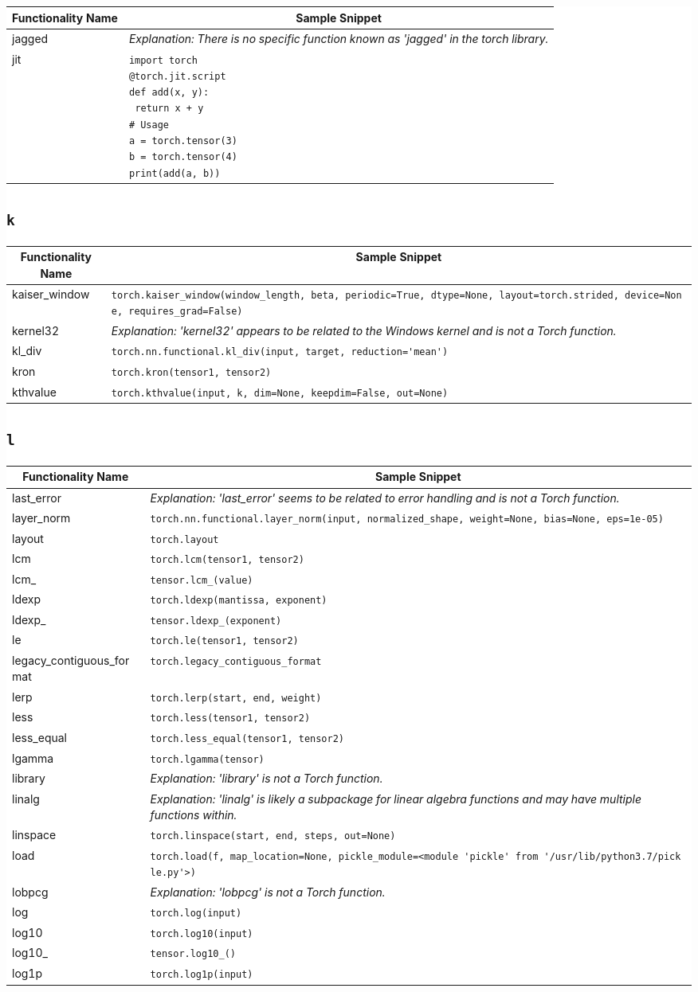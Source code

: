| Functionality Name   | Sample Snippet                                            |
|-----------------------|-----------------------------------------------------------|
| jagged                | *Explanation: There is no specific function known as 'jagged' in the torch library.* |
| jit                   | ```import torch```<br>```@torch.jit.script```<br>```def add(x, y):```<br>&nbsp;&nbsp;```return x + y```<br>```# Usage```<br>```a = torch.tensor(3)```<br>```b = torch.tensor(4)```<br>```print(add(a, b))``` |

## `k`

| Functionality Name   | Sample Snippet                                            |
|-----------------------|-----------------------------------------------------------|
| kaiser_window         | ```torch.kaiser_window(window_length, beta, periodic=True, dtype=None, layout=torch.strided, device=None, requires_grad=False)``` |
| kernel32              | *Explanation: 'kernel32' appears to be related to the Windows kernel and is not a Torch function.* |
| kl_div                | ```torch.nn.functional.kl_div(input, target, reduction='mean')``` |
| kron                  | ```torch.kron(tensor1, tensor2)```                         |
| kthvalue              | ```torch.kthvalue(input, k, dim=None, keepdim=False, out=None)``` |

## `l`



| Functionality Name       | Sample Snippet                                                   |
|--------------------------|------------------------------------------------------------------|
| last_error               | *Explanation: 'last_error' seems to be related to error handling and is not a Torch function.* |
| layer_norm               | ```torch.nn.functional.layer_norm(input, normalized_shape, weight=None, bias=None, eps=1e-05)``` |
| layout                   | ```torch.layout```                                               |
| lcm                      | ```torch.lcm(tensor1, tensor2)```                                |
| lcm_                     | ```tensor.lcm_(value)```                                         |
| ldexp                    | ```torch.ldexp(mantissa, exponent)```                             |
| ldexp_                   | ```tensor.ldexp_(exponent)```                                    |
| le                       | ```torch.le(tensor1, tensor2)```                                 |
| legacy_contiguous_format | ```torch.legacy_contiguous_format```                             |
| lerp                     | ```torch.lerp(start, end, weight)```                             |
| less                     | ```torch.less(tensor1, tensor2)```                               |
| less_equal               | ```torch.less_equal(tensor1, tensor2)```                         |
| lgamma                   | ```torch.lgamma(tensor)```                                       |
| library                  | *Explanation: 'library' is not a Torch function.*                |
| linalg                   | *Explanation: 'linalg' is likely a subpackage for linear algebra functions and may have multiple functions within.* |
| linspace                 | ```torch.linspace(start, end, steps, out=None)```                |
| load                     | ```torch.load(f, map_location=None, pickle_module=<module 'pickle' from '/usr/lib/python3.7/pickle.py'>)``` |
| lobpcg                   | *Explanation: 'lobpcg' is not a Torch function.*                 |
| log                      | ```torch.log(input)```                                           |
| log10                    | ```torch.log10(input)```                                         |
| log10_                   | ```tensor.log10_()```                                            |
| log1p                    | ```torch.log1p(input)```                                         |